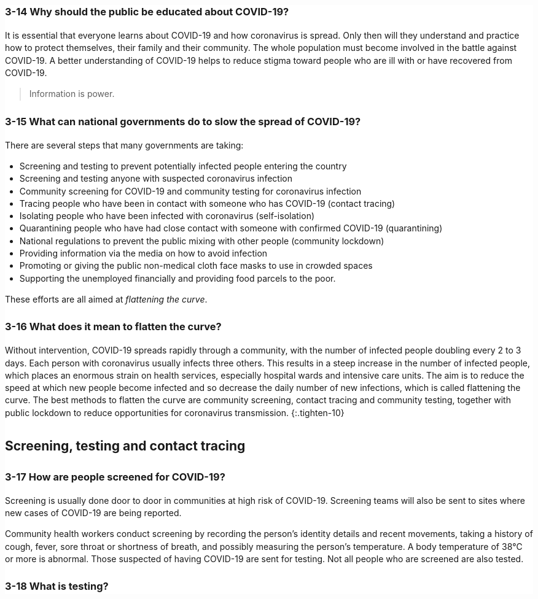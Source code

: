 ### 3-14 Why should the public be educated about COVID-19?

It is essential that everyone learns about COVID-19 and how coronavirus is spread. Only then will they understand and practice how to protect themselves, their family and their community. The whole population must become involved in the battle against COVID-19. A better understanding of COVID-19 helps to reduce stigma toward people who are ill with or have recovered from COVID-19.

> Information is power.

### 3-15 What can national governments do to slow the spread of COVID-19?

There are several steps that many governments are taking:

- Screening and testing to prevent potentially infected people entering the country
- Screening and testing anyone with suspected coronavirus infection
- Community screening for COVID-19 and community testing for coronavirus infection
- Tracing people who have been in contact with someone who has COVID-19 (contact tracing)
- Isolating people who have been infected with coronavirus (self-isolation)
- Quarantining people who have had close contact with someone with confirmed COVID-19 (quarantining)
- National regulations to prevent the public mixing with other people (community lockdown)
- Providing information via the media on how to avoid infection
- Promoting or giving the public non-medical cloth face masks to use in crowded spaces
- Supporting the unemployed financially and providing food parcels to the poor.

These efforts are all aimed at *flattening the curve*.

### 3-16 What does it mean to flatten the curve?

Without intervention, COVID-19 spreads rapidly through a community, with the number of infected people doubling every 2 to 3 days. Each person with coronavirus usually infects three others. This results in a steep increase in the number of infected people, which places an enormous strain on health services, especially hospital wards and intensive care units. The aim is to reduce the speed at which new people become infected and so decrease the daily number of new infections, which is called flattening the curve. The best methods to flatten the curve are community screening, contact tracing and community testing, together with public lockdown to reduce opportunities for coronavirus transmission.
{:.tighten-10}

## Screening, testing and contact tracing

### 3-17 How are people screened for COVID-19?

Screening is usually done door to door in communities at high risk of COVID-19. Screening teams will also be sent to sites where new cases of COVID-19 are being reported.

Community health workers conduct screening by recording the person’s identity details and recent movements, taking a history of cough, fever, sore throat or shortness of breath, and possibly measuring the person’s temperature. A body temperature of 38℃ or more is abnormal. Those suspected of having COVID-19 are sent for testing. Not all people who are screened are also tested.

### 3-18 What is testing?
